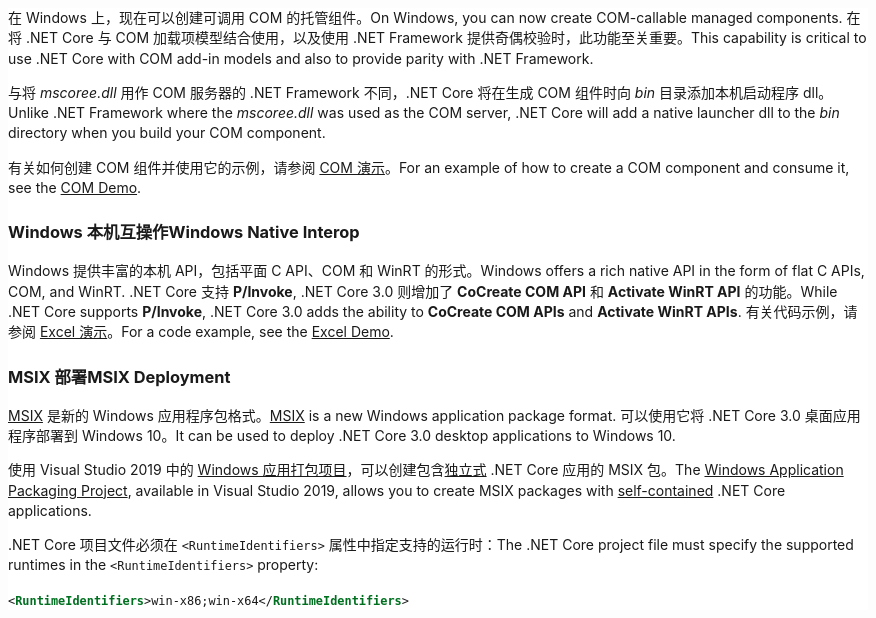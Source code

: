 <span data-ttu-id="6be9e-306">在 Windows 上，现在可以创建可调用 COM 的托管组件。</span><span class="sxs-lookup"><span data-stu-id="6be9e-306">On Windows, you can now create COM-callable managed components.</span></span> <span data-ttu-id="6be9e-307">在将 .NET Core 与 COM 加载项模型结合使用，以及使用 .NET Framework 提供奇偶校验时，此功能至关重要。</span><span class="sxs-lookup"><span data-stu-id="6be9e-307">This capability is critical to use .NET Core with COM add-in models and also to provide parity with .NET Framework.</span></span>

<span data-ttu-id="6be9e-308">与将 *mscoree.dll* 用作 COM 服务器的 .NET Framework 不同，.NET Core 将在生成 COM 组件时向 *bin* 目录添加本机启动程序 dll。</span><span class="sxs-lookup"><span data-stu-id="6be9e-308">Unlike .NET Framework where the *mscoree.dll* was used as the COM server, .NET Core will add a native launcher dll to the *bin* directory when you build your COM component.</span></span>

<span data-ttu-id="6be9e-309">有关如何创建 COM 组件并使用它的示例，请参阅 [COM 演示](https://github.com/dotnet/samples/tree/master/core/extensions/COMServerDemo)。</span><span class="sxs-lookup"><span data-stu-id="6be9e-309">For an example of how to create a COM component and consume it, see the [COM Demo](https://github.com/dotnet/samples/tree/master/core/extensions/COMServerDemo).</span></span>

### <a name="windows-native-interop"></a><span data-ttu-id="6be9e-310">Windows 本机互操作</span><span class="sxs-lookup"><span data-stu-id="6be9e-310">Windows Native Interop</span></span>

<span data-ttu-id="6be9e-311">Windows 提供丰富的本机 API，包括平面 C API、COM 和 WinRT 的形式。</span><span class="sxs-lookup"><span data-stu-id="6be9e-311">Windows offers a rich native API in the form of flat C APIs, COM, and WinRT.</span></span> <span data-ttu-id="6be9e-312">.NET Core 支持 **P/Invoke**, .NET Core 3.0 则增加了 **CoCreate COM API** 和 **Activate WinRT API** 的功能。</span><span class="sxs-lookup"><span data-stu-id="6be9e-312">While .NET Core supports **P/Invoke**, .NET Core 3.0 adds the ability to **CoCreate COM APIs** and **Activate WinRT APIs**.</span></span> <span data-ttu-id="6be9e-313">有关代码示例，请参阅 [Excel 演示](https://github.com/dotnet/samples/tree/master/core/extensions/ExcelDemo)。</span><span class="sxs-lookup"><span data-stu-id="6be9e-313">For a code example, see the [Excel Demo](https://github.com/dotnet/samples/tree/master/core/extensions/ExcelDemo).</span></span>

### <a name="msix-deployment"></a><span data-ttu-id="6be9e-314">MSIX 部署</span><span class="sxs-lookup"><span data-stu-id="6be9e-314">MSIX Deployment</span></span>

<span data-ttu-id="6be9e-315">[MSIX](/windows/msix/) 是新的 Windows 应用程序包格式。</span><span class="sxs-lookup"><span data-stu-id="6be9e-315">[MSIX](/windows/msix/) is a new Windows application package format.</span></span> <span data-ttu-id="6be9e-316">可以使用它将 .NET Core 3.0 桌面应用程序部署到 Windows 10。</span><span class="sxs-lookup"><span data-stu-id="6be9e-316">It can be used to deploy .NET Core 3.0 desktop applications to Windows 10.</span></span>

<span data-ttu-id="6be9e-317">使用 Visual Studio 2019 中的 [Windows 应用打包项目](/windows/uwp/porting/desktop-to-uwp-packaging-dot-net)，可以创建包含[独立式](../deploying/index.md#publish-self-contained) .NET Core 应用的 MSIX 包。</span><span class="sxs-lookup"><span data-stu-id="6be9e-317">The [Windows Application Packaging Project](/windows/uwp/porting/desktop-to-uwp-packaging-dot-net), available in Visual Studio 2019, allows you to create MSIX packages with [self-contained](../deploying/index.md#publish-self-contained) .NET Core applications.</span></span>

<span data-ttu-id="6be9e-318">.NET Core 项目文件必须在 `<RuntimeIdentifiers>` 属性中指定支持的运行时：</span><span class="sxs-lookup"><span data-stu-id="6be9e-318">The .NET Core project file must specify the supported runtimes in the `<RuntimeIdentifiers>` property:</span></span>

```xml
<RuntimeIdentifiers>win-x86;win-x64</RuntimeIdentifiers>
```
